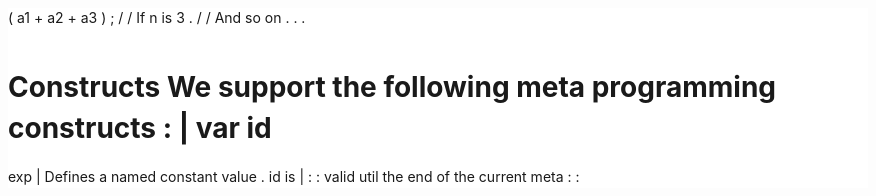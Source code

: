 (
a1
+
a2
+
a3
)
;
/
/
If
n
is
3
.
/
/
And
so
on
.
.
.
#
#
Constructs
We
support
the
following
meta
programming
constructs
:
|
var
id
=
exp
|
Defines
a
named
constant
value
.
id
is
|
:
:
valid
util
the
end
of
the
current
meta
:
: